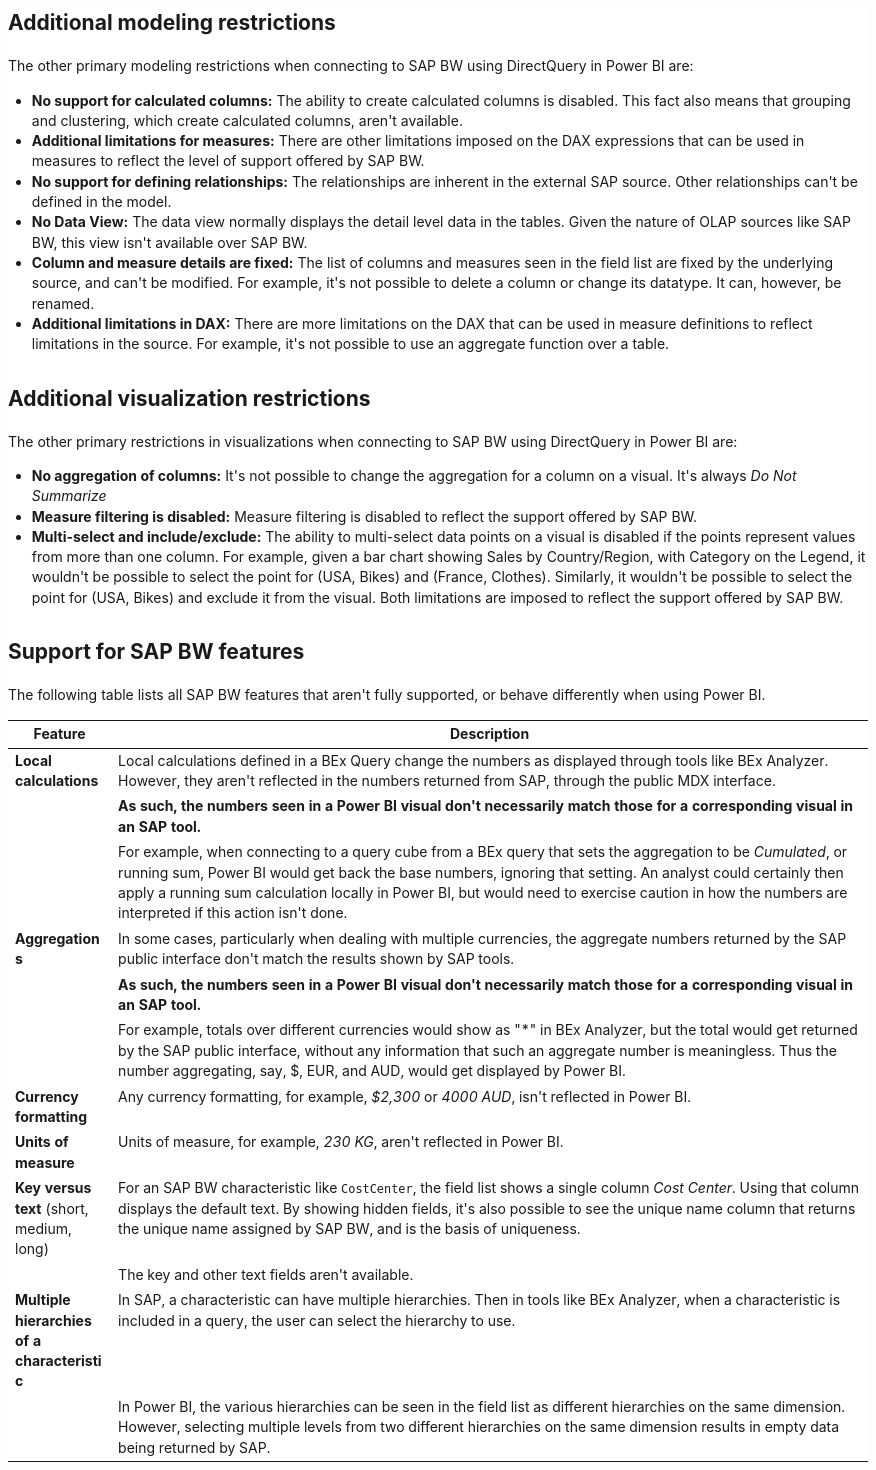 ## Additional modeling restrictions

The other primary modeling restrictions when connecting to SAP BW using DirectQuery in Power BI are:

* **No support for calculated columns:** The ability to create calculated columns is disabled. This fact also means that grouping and clustering, which create calculated columns, aren't available.
* **Additional limitations for measures:** There are other limitations imposed on the DAX expressions that can be used in measures to reflect the level of support offered by SAP BW.
* **No support for defining relationships:** The relationships are inherent in the external SAP source. Other relationships can't be defined in the model.
* **No Data View:** The data view normally displays the detail level data in the tables. Given the nature of OLAP sources like SAP BW, this view isn't available over SAP BW.
* **Column and measure details are fixed:** The list of columns and measures seen in the field list are fixed by the underlying source, and can't be modified. For example, it's not possible to delete a column or change its datatype. It can, however, be renamed.
* **Additional limitations in DAX:** There are more limitations on the DAX that can be used in measure definitions to reflect limitations in the source. For example, it's not possible to use an aggregate function over a table.

## Additional visualization restrictions

The other primary restrictions in visualizations when connecting to SAP BW using DirectQuery in Power BI are:

* **No aggregation of columns:** It's not possible to change the aggregation for a column on a visual. It's always *Do Not Summarize*
* **Measure filtering is disabled:** Measure filtering is disabled to reflect the support offered by SAP BW.
* **Multi-select and include/exclude:** The ability to multi-select data points on a visual is disabled if the points represent values from more than one column. For example, given a bar chart showing Sales by Country/Region, with Category on the Legend, it wouldn't be possible to select the point for (USA, Bikes) and (France, Clothes). Similarly, it wouldn't be possible to select the point for (USA, Bikes) and exclude it from the visual. Both limitations are imposed to reflect the support offered by SAP BW.

## Support for SAP BW features

The following table lists all SAP BW features that aren't fully supported, or behave differently when using Power BI.

| Feature | Description |
| --- | --- |
| **Local calculations** | Local calculations defined in a BEx Query change the numbers as displayed through tools like BEx Analyzer. However, they aren't reflected in the numbers returned from SAP, through the public MDX interface. |
| | **As such, the numbers seen in a Power BI visual don't necessarily match those for a corresponding visual in an SAP tool.** |
| | For example, when connecting to a query cube from a BEx query that sets the aggregation to be *Cumulated*, or running sum, Power BI would get back the base numbers, ignoring that setting. An analyst could certainly then apply a running sum calculation locally in Power BI, but would need to exercise caution in how the numbers are interpreted if this action isn't done. |
| **Aggregations** | In some cases, particularly when dealing with multiple currencies, the aggregate numbers returned by the SAP public interface don't match the results shown by SAP tools. |
| | **As such, the numbers seen in a Power BI visual don't necessarily match those for a corresponding visual in an SAP tool.** |
| | For example, totals over different currencies would show as "*" in BEx Analyzer, but the total would get returned by the SAP public interface, without any information that such an aggregate number is meaningless. Thus the number aggregating, say, $, EUR, and AUD, would get displayed by Power BI. |
| **Currency formatting** | Any currency formatting, for example, *$2,300* or *4000 AUD*, isn't reflected in Power BI. |
| **Units of measure** | Units of measure, for example, *230 KG*, aren't reflected in Power BI. |
| **Key versus text** (short, medium, long) | For an SAP BW characteristic like `CostCenter`, the field list shows a single column *Cost Center*.  Using that column displays the default text. By showing hidden fields, it's also possible to see the unique name column that returns the unique name assigned by SAP BW, and is the basis of uniqueness. |
| | The key and other text fields aren't available. |
| **Multiple hierarchies of a characteristic** | In SAP, a characteristic can have multiple hierarchies. Then in tools like BEx Analyzer, when a characteristic is included in a query, the user can select the hierarchy to use. |
| | In Power BI, the various hierarchies can be seen in the field list as different hierarchies on the same dimension. However, selecting multiple levels from two different hierarchies on the same dimension results in empty data being returned by SAP. |
